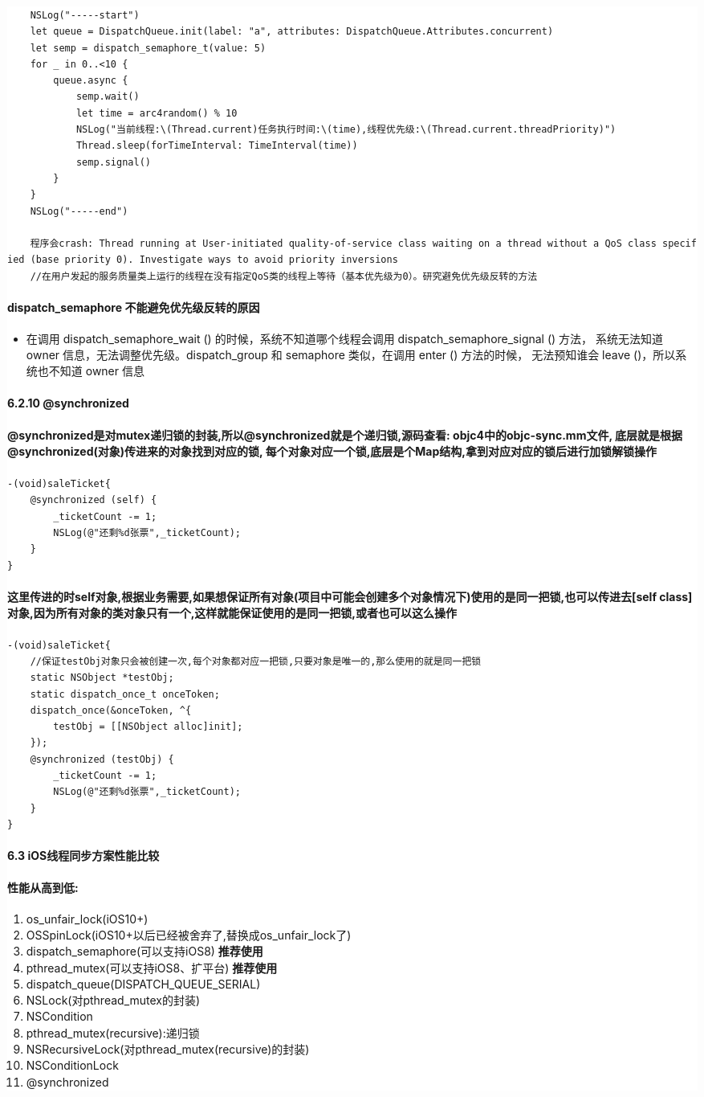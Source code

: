         NSLog("-----start")
        let queue = DispatchQueue.init(label: "a", attributes: DispatchQueue.Attributes.concurrent)
        let semp = dispatch_semaphore_t(value: 5)
        for _ in 0..<10 {
            queue.async {
                semp.wait()
                let time = arc4random() % 10
                NSLog("当前线程:\(Thread.current)任务执行时间:\(time),线程优先级:\(Thread.current.threadPriority)")
                Thread.sleep(forTimeInterval: TimeInterval(time))
                semp.signal()
            }
        }
        NSLog("-----end")
        
        程序会crash: Thread running at User-initiated quality-of-service class waiting on a thread without a QoS class specified (base priority 0). Investigate ways to avoid priority inversions
        //在用户发起的服务质量类上运行的线程在没有指定QoS类的线程上等待（基本优先级为0）。研究避免优先级反转的方法
#### dispatch_semaphore 不能避免优先级反转的原因
* 在调用 dispatch_semaphore_wait () 的时候，系统不知道哪个线程会调用 dispatch_semaphore_signal () 方法，
系统无法知道 owner 信息，无法调整优先级。dispatch_group 和 semaphore 类似，在调用 enter () 方法的时候，
无法预知谁会 leave ()，所以系统也不知道 owner 信息


#### 6.2.10 @synchronized
#### @synchronized是对mutex递归锁的封装,所以@synchronized就是个递归锁,源码查看: objc4中的objc-sync.mm文件, 底层就是根据@synchronized(对象)传进来的对象找到对应的锁, 每个对象对应一个锁,底层是个Map结构,拿到对应对应的锁后进行加锁解锁操作
    -(void)saleTicket{
        @synchronized (self) {
            _ticketCount -= 1;
            NSLog(@"还剩%d张票",_ticketCount);
        }
    }

#### 这里传进的时self对象,根据业务需要,如果想保证所有对象(项目中可能会创建多个对象情况下)使用的是同一把锁,也可以传进去[self class]对象,因为所有对象的类对象只有一个,这样就能保证使用的是同一把锁,或者也可以这么操作
    -(void)saleTicket{
        //保证testObj对象只会被创建一次,每个对象都对应一把锁,只要对象是唯一的,那么使用的就是同一把锁
        static NSObject *testObj;
        static dispatch_once_t onceToken;
        dispatch_once(&onceToken, ^{
            testObj = [[NSObject alloc]init];
        });
        @synchronized (testObj) {
            _ticketCount -= 1;
            NSLog(@"还剩%d张票",_ticketCount);
        }
    }

#### 6.3 iOS线程同步方案性能比较
#### 性能从高到低: 
1. os_unfair_lock(iOS10+)
2. OSSpinLock(iOS10+以后已经被舍弃了,替换成os_unfair_lock了)
3. dispatch_semaphore(可以支持iOS8)  **推荐使用**
4. pthread_mutex(可以支持iOS8、扩平台) **推荐使用**
5. dispatch_queue(DISPATCH_QUEUE_SERIAL)
6. NSLock(对pthread_mutex的封装)
7. NSCondition 
8. pthread_mutex(recursive):递归锁
9. NSRecursiveLock(对pthread_mutex(recursive)的封装)
10. NSConditionLock
11. @synchronized 
